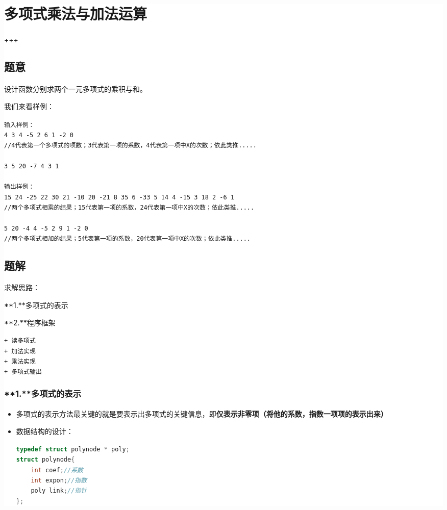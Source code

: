 # 多项式乘法与加法运算

+++

## 题意

设计函数分别求两个一元多项式的乘积与和。

我们来看样例：

~~~
输入样例：
4 3 4 -5 2 6 1 -2 0
//4代表第一个多项式的项数；3代表第一项的系数，4代表第一项中X的次数；依此类推.....

3 5 20 -7 4 3 1

输出样例：
15 24 -25 22 30 21 -10 20 -21 8 35 6 -33 5 14 4 -15 3 18 2 -6 1 
//两个多项式相乘的结果；15代表第一项的系数，24代表第一项中X的次数；依此类推.....

5 20 -4 4 -5 2 9 1 -2 0
//两个多项式相加的结果；5代表第一项的系数，20代表第一项中X的次数；依此类推.....
~~~



## 题解

求解思路：

**1.**多项式的表示

**2.**程序框架

	+ 读多项式
	+ 加法实现
	+ 乘法实现
	+ 多项式输出

### **1.**多项式的表示

+ 多项式的表示方法最关键的就是要表示出多项式的关键信息，即**仅表示非零项（将他的系数，指数一项项的表示出来）**

+ 数据结构的设计：

  ~~~c
  typedef struct polynode * poly;
  struct polynode{
      int coef;//系数
      int expon;//指数
      poly link;//指针
  };
  ~~~
